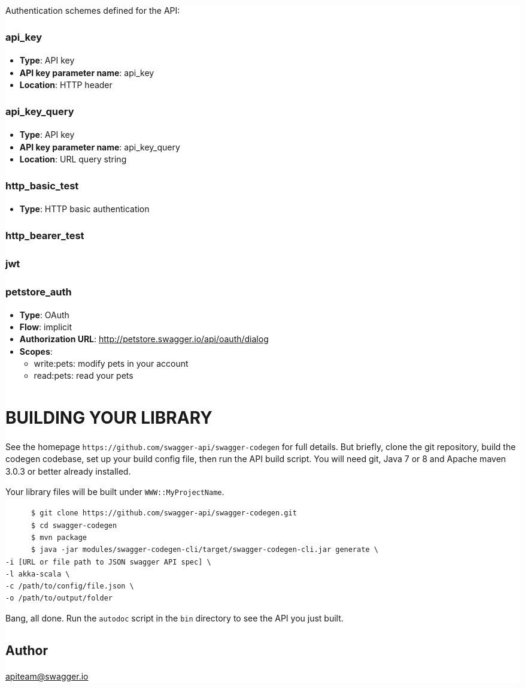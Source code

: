 Authentication schemes defined for the API:
### api_key

- **Type**: API key
- **API key parameter name**: api_key
- **Location**: HTTP header

### api_key_query

- **Type**: API key
- **API key parameter name**: api_key_query
- **Location**: URL query string

### http_basic_test

- **Type**: HTTP basic authentication

### http_bearer_test


### jwt


### petstore_auth

- **Type**: OAuth
- **Flow**: implicit
- **Authorization URL**: http://petstore.swagger.io/api/oauth/dialog
- **Scopes**: 
  - write:pets: modify pets in your account
  - read:pets: read your pets



# BUILDING YOUR LIBRARY

See the homepage `https://github.com/swagger-api/swagger-codegen` for full details.
But briefly, clone the git repository, build the codegen codebase, set up your build
config file, then run the API build script. You will need git, Java 7 or 8 and Apache
maven 3.0.3 or better already installed.

Your library files will be built under `WWW::MyProjectName`.

          $ git clone https://github.com/swagger-api/swagger-codegen.git
          $ cd swagger-codegen
          $ mvn package
          $ java -jar modules/swagger-codegen-cli/target/swagger-codegen-cli.jar generate \
    -i [URL or file path to JSON swagger API spec] \
    -l akka-scala \
    -c /path/to/config/file.json \
    -o /path/to/output/folder

Bang, all done. Run the `autodoc` script in the `bin` directory to see the API
you just built.

## Author

apiteam@swagger.io
